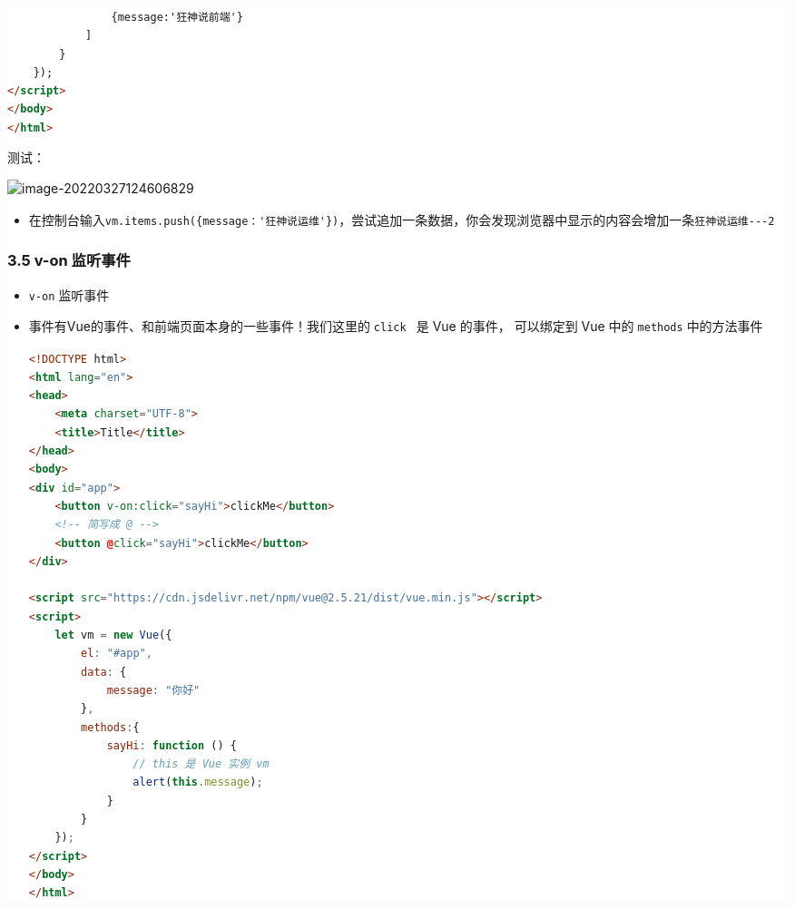 ```html
                {message:'狂神说前端'}
            ]
        }
    });
</script>
</body>
</html>
```

测试：

![image-20220327124606829](https://run-notes.oss-cn-beijing.aliyuncs.com/notes/c26d4b63a08120b5c465fd31838d9a5e.png)

- 在控制台输入`vm.items.push({message：'狂神说运维'})`，尝试追加一条数据，你会发现浏览器中显示的内容会增加一条`狂神说运维---2`



### 3.5 v-on 监听事件

- `v-on` 监听事件

- 事件有Vue的事件、和前端页面本身的一些事件！我们这里的 `click ` 是 Vue 的事件， 可以绑定到 Vue 中的 `methods` 中的方法事件

  ```html
  <!DOCTYPE html>
  <html lang="en">
  <head>
      <meta charset="UTF-8">
      <title>Title</title>
  </head>
  <body>
  <div id="app">
      <button v-on:click="sayHi">clickMe</button>
      <!-- 简写成 @ -->
      <button @click="sayHi">clickMe</button>
  </div>
  
  <script src="https://cdn.jsdelivr.net/npm/vue@2.5.21/dist/vue.min.js"></script>
  <script>
      let vm = new Vue({
          el: "#app",
          data: {
              message: "你好"
          },
          methods:{
              sayHi: function () {
                  // this 是 Vue 实例 vm
                  alert(this.message);
              }
          }
      });
  </script>
  </body>
  </html>
  ```
